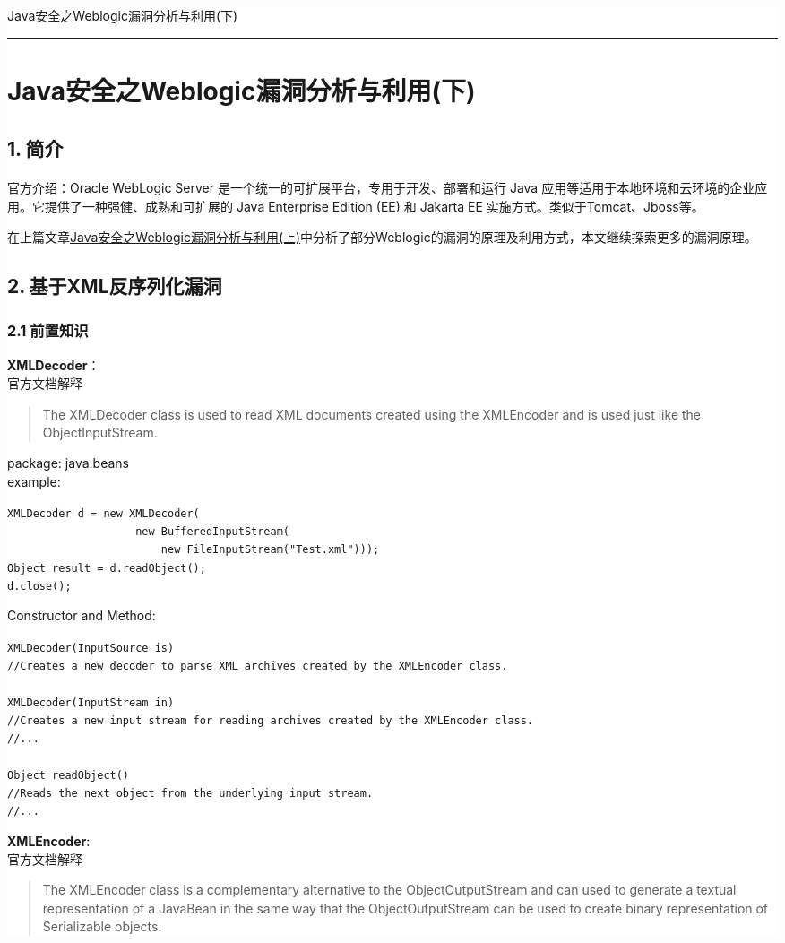
Java安全之Weblogic漏洞分析与利用(下)

- - -

# Java安全之Weblogic漏洞分析与利用(下)

## 1\. 简介

官方介绍：Oracle WebLogic Server 是一个统一的可扩展平台，专用于开发、部署和运行 Java 应用等适用于本地环境和云环境的企业应用。它提供了一种强健、成熟和可扩展的 Java Enterprise Edition (EE) 和 Jakarta EE 实施方式。类似于Tomcat、Jboss等。

在上篇文章[Java安全之Weblogic漏洞分析与利用(上)](https://xz.aliyun.com/t/12947)中分析了部分Weblogic的漏洞的原理及利用方式，本文继续探索更多的漏洞原理。

## 2\. 基于XML反序列化漏洞

### 2.1 前置知识

**XMLDecoder**：  
官方文档解释

> The XMLDecoder class is used to read XML documents created using the XMLEncoder and is used just like the ObjectInputStream.

package: java.beans  
example:

```plain
XMLDecoder d = new XMLDecoder(
                    new BufferedInputStream(
                        new FileInputStream("Test.xml")));
Object result = d.readObject();
d.close();
```

Constructor and Method:

```plain
XMLDecoder(InputSource is)
//Creates a new decoder to parse XML archives created by the XMLEncoder class.

XMLDecoder(InputStream in)
//Creates a new input stream for reading archives created by the XMLEncoder class.
//...

Object readObject()
//Reads the next object from the underlying input stream.
//...
```

**XMLEncoder**:  
官方文档解释

> The XMLEncoder class is a complementary alternative to the ObjectOutputStream and can used to generate a textual representation of a JavaBean in the same way that the ObjectOutputStream can be used to create binary representation of Serializable objects.
